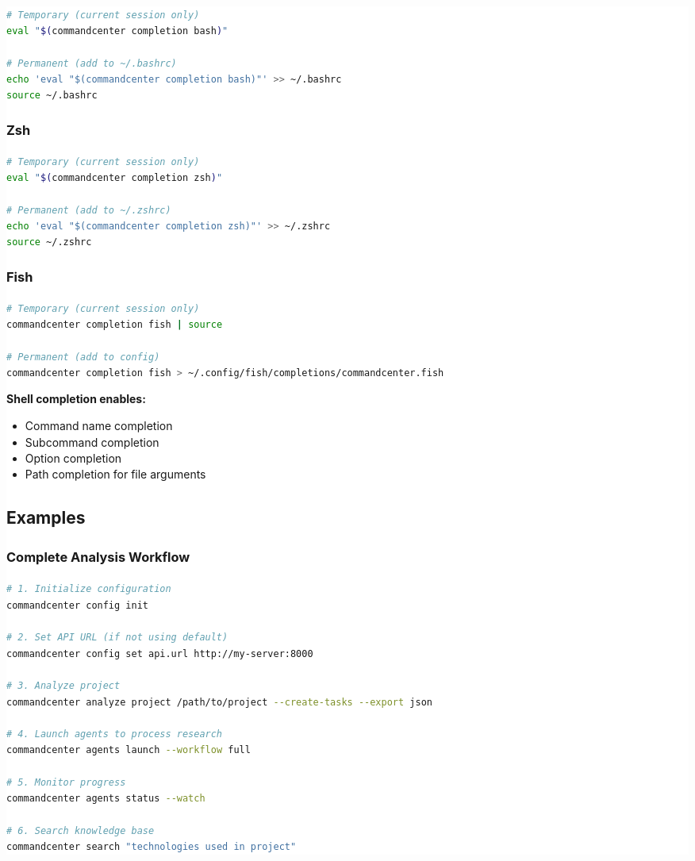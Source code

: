 ```bash
# Temporary (current session only)
eval "$(commandcenter completion bash)"

# Permanent (add to ~/.bashrc)
echo 'eval "$(commandcenter completion bash)"' >> ~/.bashrc
source ~/.bashrc
```

### Zsh

```bash
# Temporary (current session only)
eval "$(commandcenter completion zsh)"

# Permanent (add to ~/.zshrc)
echo 'eval "$(commandcenter completion zsh)"' >> ~/.zshrc
source ~/.zshrc
```

### Fish

```bash
# Temporary (current session only)
commandcenter completion fish | source

# Permanent (add to config)
commandcenter completion fish > ~/.config/fish/completions/commandcenter.fish
```

**Shell completion enables:**
- Command name completion
- Subcommand completion
- Option completion
- Path completion for file arguments

## Examples

### Complete Analysis Workflow

```bash
# 1. Initialize configuration
commandcenter config init

# 2. Set API URL (if not using default)
commandcenter config set api.url http://my-server:8000

# 3. Analyze project
commandcenter analyze project /path/to/project --create-tasks --export json

# 4. Launch agents to process research
commandcenter agents launch --workflow full

# 5. Monitor progress
commandcenter agents status --watch

# 6. Search knowledge base
commandcenter search "technologies used in project"
```
